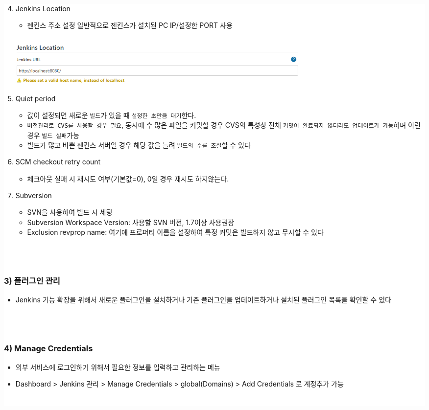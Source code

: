 4. Jenkins Location
    - 젠킨스 주소 설정 
      일반적으로 젠킨스가 설치된 PC IP/설정한 PORT 사용

    <br>
    <img src="Jenkins\JenkinsSystem03.png" width="70%">

5. Quiet period
   - 값이 설정되면 새로운 `빌드`가 있을 때 `설정한 초만큼 대기`한다.
   - `버전관리로 CVS를 사용할 경우 필요`, 동시에 수 많은 파일을 커밋할 경우 CVS의 
     특성상 전체 `커밋이 완료되지 않더라도 업데이트가 가능`하며 이런경우 `빌드 실패`가능 
   - 빌드가 많고 바쁜 젠킨스 서버일 경우 해당 값을 늘려 `빌드의 수를 조절`할 수 있다 

6. SCM checkout retry count
    - 체크아웃 실패 시 재시도 여부(기본값=0), 0일 경우 재시도 하지않는다.

7. Subversion
   - SVN을 사용하여 빌드 시 세팅
   - Subversion Workspace Version: 
     사용할 SVN 버전, 1.7이상 사용권장
   - Exclusion revprop name:
     여기에 프로퍼티 이름을 설정하여 특정 커밋은 빌드하지 않고 무시할 수 있다

<br><br>

### 3) 플러그인 관리
- Jenkins 기능 확장을 위해서 새로운 플러그인을 설치하거나 기존 플러그인을 업데이트하거나 
  설치된 플러그인 목록을 확인할 수 있다

<br><br>

### 4) Manage Credentials
- 외부 서비스에 로그인하기 위해서 필요한 정보를 입력하고 관리하는 메뉴 
- Dashboard > Jenkins 관리 > Manage Credentials > global(Domains) > Add Credentials 로 계정추가 가능 
  
  <br>